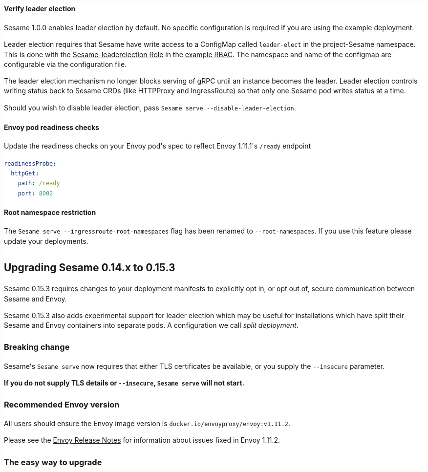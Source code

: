 #### Verify leader election

Sesame 1.0.0 enables leader election by default.
No specific configuration is required if you are using the [example deployment][7].

Leader election requires that Sesame have write access to a ConfigMap
called `leader-elect` in the project-Sesame namespace.
This is done with the [Sesame-leaderelection Role][8] in the [example RBAC][9].
The namespace and name of the configmap are configurable via the configuration file.

The leader election mechanism no longer blocks serving of gRPC until an instance becomes the leader.
Leader election controls writing status back to Sesame CRDs (like HTTPProxy and IngressRoute) so that only one Sesame pod writes status at a time.

Should you wish to disable leader election, pass `Sesame serve --disable-leader-election`.

#### Envoy pod readiness checks

Update the readiness checks on your Envoy pod's spec to reflect Envoy 1.11.1's `/ready` endpoint
```yaml
readinessProbe:
  httpGet:
    path: /ready
    port: 8002
```

#### Root namespace restriction

The `Sesame serve --ingressroute-root-namespaces` flag has been renamed to `--root-namespaces`.
If you use this feature please update your deployments.

## Upgrading Sesame 0.14.x to 0.15.3

Sesame 0.15.3 requires changes to your deployment manifests to explicitly opt in, or opt out of, secure communication between Sesame and Envoy.

Sesame 0.15.3 also adds experimental support for leader election which may be useful for installations which have split their Sesame and Envoy containers into separate pods.
A configuration we call _split deployment_.

### Breaking change

Sesame's `Sesame serve` now requires that either TLS certificates be available, or you supply the `--insecure` parameter.

**If you do not supply TLS details or `--insecure`, `Sesame serve` will not start.**

### Recommended Envoy version

All users should ensure the Envoy image version is `docker.io/envoyproxy/envoy:v1.11.2`.

Please see the [Envoy Release Notes][10] for information about issues fixed in Envoy 1.11.2.

### The easy way to upgrade


[1]: https://github.com/projectsesame/sesame/tree/main/examples/Sesame
[2]: https://github.com/projectsesame/sesame/blob/v1.0.0/examples
[3]: /docs/main/config/fundamentals
[4]: /docs/main/config/annotations
[5]: https://github.com/projectsesame/sesame/issues/899
[6]: /docs/main/configuration
[7]: https://github.com/projectsesame/sesame/blob/main/examples/Sesame/README.md
[8]: https://github.com/projectsesame/sesame/blob/v1.0.0/examples/Sesame/02-rbac.yaml#L71
[9]: https://github.com/projectsesame/sesame/blob/main/examples/Sesame/02-rbac.yaml
[10]: https://www.envoyproxy.io/docs/envoy/v1.11.2/intro/version_history
[11]: https://github.com/projectsesame/sesame/blob/v0.15.3/examples/
[12]: /docs/main/deploy-options
[13]: https://hub.docker.com/r/projectsesame/Sesame
[14]: /docs/main/grpc-tls-howto
[15]: https://www.envoyproxy.io/docs/envoy/v1.12.2/intro/version_history
[16]: /getting-started
[17]: https://www.envoyproxy.io/docs/envoy/v1.13.1/intro/version_history
[18]: https://projectsesame.io/quickstart/main/Sesame.yaml
[19]: https://groups.google.com/forum/?utm_medium=email&utm_source=footer#!msg/envoy-announce/sVqmxy0un2s/8aq430xiHAAJ
[20]: https://www.envoyproxy.io/docs/envoy/v1.14.1/intro/version_history
[21]: https://www.envoyproxy.io/docs/envoy/v1.14.2/intro/version_history
[22]: https://www.envoyproxy.io/docs/envoy/v1.14.3/intro/version_history
[23]: https://www.envoyproxy.io/docs/envoy/v1.15.0/version_history/current
[24]: /guides/ingressroute-to-httpproxy/
[25]: https://www.envoyproxy.io/docs/envoy/v1.16.0/version_history/current
[26]: /guides/xds-migration
[27]: https://www.envoyproxy.io/docs/envoy/v1.16.2/version_history/current
[28]: https://www.envoyproxy.io/docs/envoy/v1.17.0/version_history/current
[29]: https://www.envoyproxy.io/docs/envoy/v1.17.1/version_history/current
[30]: https://www.envoyproxy.io/docs/envoy/v1.17.2/version_history/current
[31]: https://www.envoyproxy.io/docs/envoy/v1.18.2/version_history/current
[32]: https://www.envoyproxy.io/docs/envoy/v1.18.3/version_history/current
[33]: https://www.envoyproxy.io/docs/envoy/v1.19.0/version_history/current
[34]: https://www.envoyproxy.io/docs/envoy/v1.19.1/version_history/current